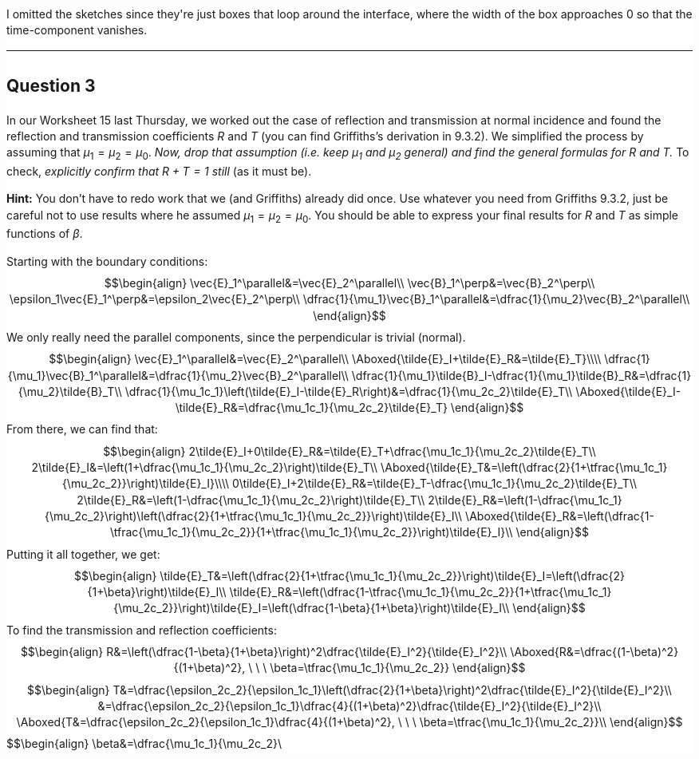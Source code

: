 I omitted the sketches since they're just boxes that loop around the interface, where the width of the box approaches 0 so that the time-component vanishes.

---
## Question 3
In our Worksheet 15 last Thursday, we worked out the case of reflection and transmission at normal incidence and found the reflection and transmission coefficients $R$ and $T$ (you can find Griffiths’s derivation in 9.3.2). We simplified the process by assuming that $\mu_1=\mu_2=\mu_0$. *Now, drop that assumption (i.e. keep $\mu_1$ and $\mu_2$ general) and find the general formulas for $R$ and $T$.* To check, *explicitly confirm that $R+T=1$ still* (as it must be).

**Hint:** You don’t have to redo work that we (and Griffiths) already did once. Use whatever you need from Griffiths 9.3.2, just be careful not to use results where he assumed $\mu_1=\mu_2=\mu_0$. You should be able to express your final results for $R$ and $T$ as simple functions of $\beta$.

Starting with the boundary conditions:
$$\begin{align}
\vec{E}_1^\parallel&=\vec{E}_2^\parallel\\
\vec{B}_1^\perp&=\vec{B}_2^\perp\\
\epsilon_1\vec{E}_1^\perp&=\epsilon_2\vec{E}_2^\perp\\
\dfrac{1}{\mu_1}\vec{B}_1^\parallel&=\dfrac{1}{\mu_2}\vec{B}_2^\parallel\\
\end{align}$$
We only really need the parallel components, since the perpendicular is trivial (normal).
$$\begin{align}
\vec{E}_1^\parallel&=\vec{E}_2^\parallel\\
\Aboxed{\tilde{E}_I+\tilde{E}_R&=\tilde{E}_T}\\\\
\dfrac{1}{\mu_1}\vec{B}_1^\parallel&=\dfrac{1}{\mu_2}\vec{B}_2^\parallel\\
\dfrac{1}{\mu_1}\tilde{B}_I-\dfrac{1}{\mu_1}\tilde{B}_R&=\dfrac{1}{\mu_2}\tilde{B}_T\\
\dfrac{1}{\mu_1c_1}\left(\tilde{E}_I-\tilde{E}_R\right)&=\dfrac{1}{\mu_2c_2}\tilde{E}_T\\
\Aboxed{\tilde{E}_I-\tilde{E}_R&=\dfrac{\mu_1c_1}{\mu_2c_2}\tilde{E}_T}
\end{align}$$
From there, we can find that:
$$\begin{align}
2\tilde{E}_I+0\tilde{E}_R&=\tilde{E}_T+\dfrac{\mu_1c_1}{\mu_2c_2}\tilde{E}_T\\
2\tilde{E}_I&=\left(1+\dfrac{\mu_1c_1}{\mu_2c_2}\right)\tilde{E}_T\\
\Aboxed{\tilde{E}_T&=\left(\dfrac{2}{1+\tfrac{\mu_1c_1}{\mu_2c_2}}\right)\tilde{E}_I}\\\\
0\tilde{E}_I+2\tilde{E}_R&=\tilde{E}_T-\dfrac{\mu_1c_1}{\mu_2c_2}\tilde{E}_T\\
2\tilde{E}_R&=\left(1-\dfrac{\mu_1c_1}{\mu_2c_2}\right)\tilde{E}_T\\
2\tilde{E}_R&=\left(1-\dfrac{\mu_1c_1}{\mu_2c_2}\right)\left(\dfrac{2}{1+\tfrac{\mu_1c_1}{\mu_2c_2}}\right)\tilde{E}_I\\
\Aboxed{\tilde{E}_R&=\left(\dfrac{1-\tfrac{\mu_1c_1}{\mu_2c_2}}{1+\tfrac{\mu_1c_1}{\mu_2c_2}}\right)\tilde{E}_I}\\
\end{align}$$
Putting it all together, we get:
$$\begin{align}
\tilde{E}_T&=\left(\dfrac{2}{1+\tfrac{\mu_1c_1}{\mu_2c_2}}\right)\tilde{E}_I=\left(\dfrac{2}{1+\beta}\right)\tilde{E}_I\\
\tilde{E}_R&=\left(\dfrac{1-\tfrac{\mu_1c_1}{\mu_2c_2}}{1+\tfrac{\mu_1c_1}{\mu_2c_2}}\right)\tilde{E}_I=\left(\dfrac{1-\beta}{1+\beta}\right)\tilde{E}_I\\
\end{align}$$
To find the transmission and reflection coefficients:
$$\begin{align}
R&=\left(\dfrac{1-\beta}{1+\beta}\right)^2\dfrac{\tilde{E}_I^2}{\tilde{E}_I^2}\\
\Aboxed{R&=\dfrac{(1-\beta)^2}{(1+\beta)^2}, \ \ \ \beta=\tfrac{\mu_1c_1}{\mu_2c_2}}
\end{align}$$
$$\begin{align}
T&=\dfrac{\epsilon_2c_2}{\epsilon_1c_1}\left(\dfrac{2}{1+\beta}\right)^2\dfrac{\tilde{E}_I^2}{\tilde{E}_I^2}\\
&=\dfrac{\epsilon_2c_2}{\epsilon_1c_1}\dfrac{4}{(1+\beta)^2}\dfrac{\tilde{E}_I^2}{\tilde{E}_I^2}\\
\Aboxed{T&=\dfrac{\epsilon_2c_2}{\epsilon_1c_1}\dfrac{4}{(1+\beta)^2}, \ \ \ \beta=\tfrac{\mu_1c_1}{\mu_2c_2}}\\
\end{align}$$
$$\begin{align}
\beta&=\dfrac{\mu_1c_1}{\mu_2c_2}\\